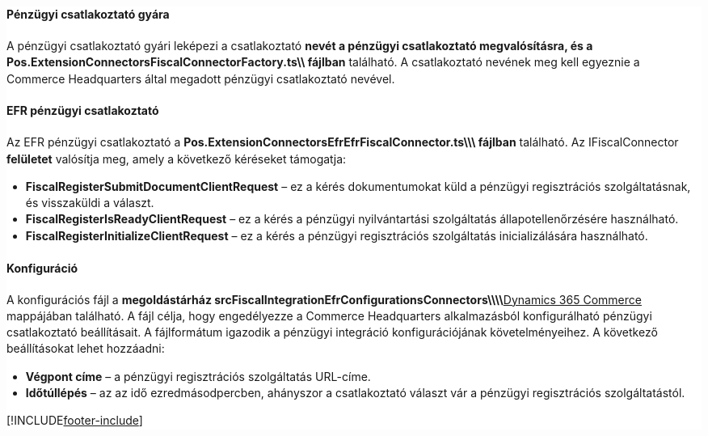 #### <a name="fiscal-connector-factory"></a>Pénzügyi csatlakoztató gyára

A pénzügyi csatlakoztató gyári leképezi a csatlakoztató **nevét a pénzügyi csatlakoztató megvalósításra, és a Pos.ExtensionConnectorsFiscalConnectorFactory.ts\\\\ fájlban** található. A csatlakoztató nevének meg kell egyeznie a Commerce Headquarters által megadott pénzügyi csatlakoztató nevével.

#### <a name="efr-fiscal-connector"></a>EFR pénzügyi csatlakoztató

Az EFR pénzügyi csatlakoztató a **Pos.ExtensionConnectorsEfrEfrFiscalConnector.ts\\\\\\ fájlban** található. Az IFiscalConnector **felületet** valósítja meg, amely a következő kéréseket támogatja:

- **FiscalRegisterSubmitDocumentClientRequest** – ez a kérés dokumentumokat küld a pénzügyi regisztrációs szolgáltatásnak, és visszaküldi a választ.
- **FiscalRegisterIsReadyClientRequest** – ez a kérés a pénzügyi nyilvántartási szolgáltatás állapotellenőrzésére használható.
- **FiscalRegisterInitializeClientRequest** – ez a kérés a pénzügyi regisztrációs szolgáltatás inicializálására használható.

#### <a name="configuration"></a>Konfiguráció

A konfigurációs fájl a **megoldástárház srcFiscalIntegrationEfrConfigurationsConnectors\\\\\\\\**[Dynamics 365 Commerce](https://github.com/microsoft/Dynamics365Commerce.Solutions/) mappájában található. A fájl célja, hogy engedélyezze a Commerce Headquarters alkalmazásból konfigurálható pénzügyi csatlakoztató beállításait. A fájlformátum igazodik a pénzügyi integráció konfigurációjának követelményeihez. A következő beállításokat lehet hozzáadni:

- **Végpont címe** – a pénzügyi regisztrációs szolgáltatás URL-címe.
- **Időtúllépés** – az az idő ezredmásodpercben, ahányszor a csatlakoztató választ vár a pénzügyi regisztrációs szolgáltatástól.

[!INCLUDE[footer-include](../../includes/footer-banner.md)]
